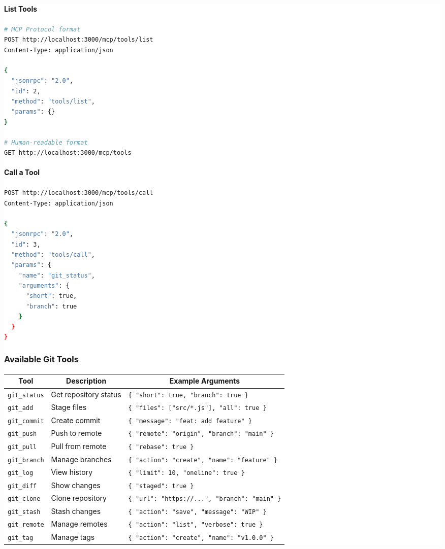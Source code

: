 #### List Tools
```bash
# MCP Protocol format
POST http://localhost:3000/mcp/tools/list
Content-Type: application/json

{
  "jsonrpc": "2.0",
  "id": 2,
  "method": "tools/list",
  "params": {}
}

# Human-readable format
GET http://localhost:3000/mcp/tools
```

#### Call a Tool
```bash
POST http://localhost:3000/mcp/tools/call
Content-Type: application/json

{
  "jsonrpc": "2.0",
  "id": 3,
  "method": "tools/call",
  "params": {
    "name": "git_status",
    "arguments": {
      "short": true,
      "branch": true
    }
  }
}
```

### Available Git Tools

| Tool | Description | Example Arguments |
|------|-------------|-------------------|
| `git_status` | Get repository status | `{ "short": true, "branch": true }` |
| `git_add` | Stage files | `{ "files": ["src/*.js"], "all": true }` |
| `git_commit` | Create commit | `{ "message": "feat: add feature" }` |
| `git_push` | Push to remote | `{ "remote": "origin", "branch": "main" }` |
| `git_pull` | Pull from remote | `{ "rebase": true }` |
| `git_branch` | Manage branches | `{ "action": "create", "name": "feature" }` |
| `git_log` | View history | `{ "limit": 10, "oneline": true }` |
| `git_diff` | Show changes | `{ "staged": true }` |
| `git_clone` | Clone repository | `{ "url": "https://...", "branch": "main" }` |
| `git_stash` | Stash changes | `{ "action": "save", "message": "WIP" }` |
| `git_remote` | Manage remotes | `{ "action": "list", "verbose": true }` |
| `git_tag` | Manage tags | `{ "action": "create", "name": "v1.0.0" }` |
